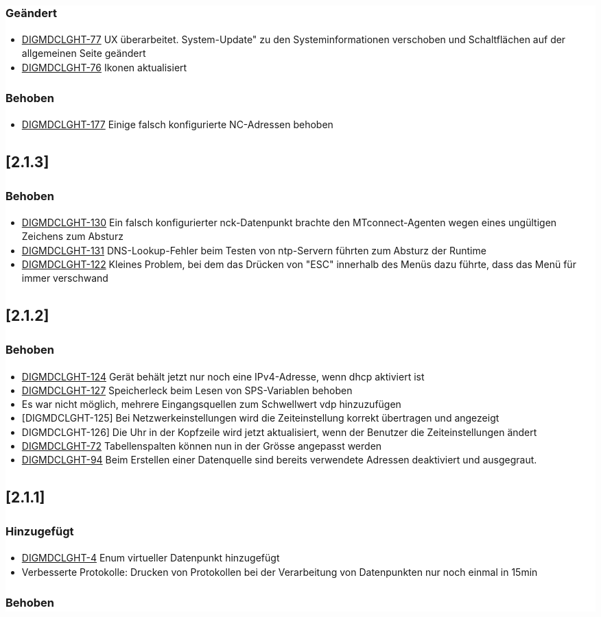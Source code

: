 ### Geändert

- [DIGMDCLGHT-77](https://jira.app.dmgmori.com/browse/DIGMDCLGHT-77) UX überarbeitet. System-Update" zu den Systeminformationen verschoben und Schaltflächen auf der allgemeinen Seite geändert
- [DIGMDCLGHT-76](https://jira.app.dmgmori.com/browse/DIGMDCLGHT-76) Ikonen aktualisiert

### Behoben

- [DIGMDCLGHT-177](https://jira.app.dmgmori.com/browse/DIGMDCLGHT-177) Einige falsch konfigurierte NC-Adressen behoben

## [2.1.3]

### Behoben

- [DIGMDCLGHT-130](https://jira.app.dmgmori.com/browse/DIGMDCLGHT-130) Ein falsch konfigurierter nck-Datenpunkt brachte den MTconnect-Agenten wegen eines ungültigen Zeichens zum Absturz
- [DIGMDCLGHT-131](https://jira.app.dmgmori.com/browse/DIGMDCLGHT-131) DNS-Lookup-Fehler beim Testen von ntp-Servern führten zum Absturz der Runtime
- [DIGMDCLGHT-122](https://jira.app.dmgmori.com/browse/DIGMDCLGHT-122) Kleines Problem, bei dem das Drücken von "ESC" innerhalb des Menüs dazu führte, dass das Menü für immer verschwand

## [2.1.2]

### Behoben

- [DIGMDCLGHT-124](https://jira.app.dmgmori.com/browse/DIGMDCLGHT-124) Gerät behält jetzt nur noch eine IPv4-Adresse, wenn dhcp aktiviert ist
- [DIGMDCLGHT-127](https://jira.app.dmgmori.com/browse/DIGMDCLGHT-127) Speicherleck beim Lesen von SPS-Variablen behoben
- Es war nicht möglich, mehrere Eingangsquellen zum Schwellwert vdp hinzuzufügen
- [DIGMDCLGHT-125] Bei Netzwerkeinstellungen wird die Zeiteinstellung korrekt übertragen und angezeigt
- DIGMDCLGHT-126] Die Uhr in der Kopfzeile wird jetzt aktualisiert, wenn der Benutzer die Zeiteinstellungen ändert
- [DIGMDCLGHT-72](https://jira.app.dmgmori.com/browse/DIGMDCLGHT-72) Tabellenspalten können nun in der Grösse angepasst werden
- [DIGMDCLGHT-94](https://jira.app.dmgmori.com/browse/DIGMDCLGHT-94) Beim Erstellen einer Datenquelle sind bereits verwendete Adressen deaktiviert und ausgegraut.

## [2.1.1]

### Hinzugefügt

- [DIGMDCLGHT-4](https://jira.app.dmgmori.com/browse/DIGMDCLGHT-4) Enum virtueller Datenpunkt hinzugefügt
- Verbesserte Protokolle: Drucken von Protokollen bei der Verarbeitung von Datenpunkten nur noch einmal in 15min

### Behoben
